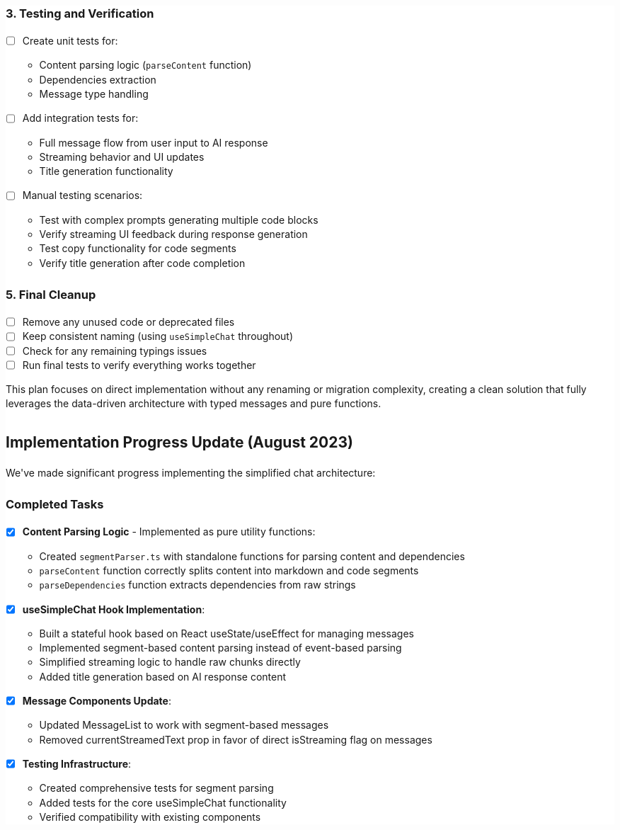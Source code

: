 ### 3. Testing and Verification

- [ ] Create unit tests for:

  - Content parsing logic (`parseContent` function)
  - Dependencies extraction
  - Message type handling

- [ ] Add integration tests for:

  - Full message flow from user input to AI response
  - Streaming behavior and UI updates
  - Title generation functionality

- [ ] Manual testing scenarios:
  - Test with complex prompts generating multiple code blocks
  - Verify streaming UI feedback during response generation
  - Test copy functionality for code segments
  - Verify title generation after code completion

### 5. Final Cleanup

- [ ] Remove any unused code or deprecated files
- [ ] Keep consistent naming (using `useSimpleChat` throughout)
- [ ] Check for any remaining typings issues
- [ ] Run final tests to verify everything works together

This plan focuses on direct implementation without any renaming or migration complexity, creating a clean solution that fully leverages the data-driven architecture with typed messages and pure functions.

## Implementation Progress Update (August 2023)

We've made significant progress implementing the simplified chat architecture:

### Completed Tasks

- [x] **Content Parsing Logic** - Implemented as pure utility functions:

  - Created `segmentParser.ts` with standalone functions for parsing content and dependencies
  - `parseContent` function correctly splits content into markdown and code segments
  - `parseDependencies` function extracts dependencies from raw strings

- [x] **useSimpleChat Hook Implementation**:

  - Built a stateful hook based on React useState/useEffect for managing messages
  - Implemented segment-based content parsing instead of event-based parsing
  - Simplified streaming logic to handle raw chunks directly
  - Added title generation based on AI response content

- [x] **Message Components Update**:

  - Updated MessageList to work with segment-based messages
  - Removed currentStreamedText prop in favor of direct isStreaming flag on messages

- [x] **Testing Infrastructure**:
  - Created comprehensive tests for segment parsing
  - Added tests for the core useSimpleChat functionality
  - Verified compatibility with existing components
